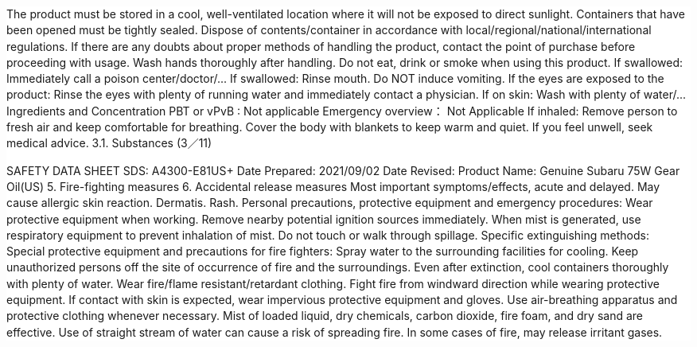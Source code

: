 The product must be stored in a cool, well-ventilated location
where it will not be exposed to direct sunlight.
Containers that have been opened must be tightly sealed.
Dispose of contents/container in accordance with
local/regional/national/international regulations.
If there are any doubts about proper methods of handling the
product, contact the point of purchase before proceeding with
usage.
Wash hands thoroughly after handling.
Do not eat, drink or smoke when using this product.
If swallowed: Immediately call a poison center/doctor/...
If swallowed: Rinse mouth. Do NOT induce vomiting.
If the eyes are exposed to the product: Rinse the eyes with plenty
of running water and immediately contact a physician.
If on skin: Wash with plenty of water/...
Ingredients and Concentration
PBT or vPvB : Not applicable
Emergency overview：
Not Applicable
If inhaled: Remove person to fresh air and keep comfortable for
breathing.
Cover the body with blankets to keep warm and quiet. If you feel
unwell, seek medical advice.
3.1. Substances
(3／11)
     
SAFETY DATA SHEET
SDS: A4300-E81US+
Date Prepared: 2021/09/02
Date Revised:
Product Name:
Genuine Subaru 75W Gear Oil(US)
5. Fire-fighting measures
6. Accidental release measures
Most important symptoms/effects,
acute and delayed.
May cause allergic skin reaction. Dermatis. Rash.
Personal precautions, protective
equipment and emergency
procedures:
Wear protective equipment when working.
Remove nearby potential ignition sources immediately.
When mist is generated, use respiratory equipment to prevent
inhalation of mist.
Do not touch or walk through spillage.
Specific extinguishing methods:
Special protective equipment and
precautions for fire fighters:
Spray water to the surrounding facilities for cooling.
Keep unauthorized persons off the site of occurrence of fire and
the surroundings.
Even after extinction, cool containers thoroughly with plenty of
water.
Wear fire/flame resistant/retardant clothing.
Fight fire from windward direction while wearing protective
equipment. If contact with skin is expected, wear impervious
protective equipment and gloves.
Use air-breathing apparatus and protective clothing whenever
necessary.
Mist of loaded liquid, dry chemicals, carbon dioxide, fire foam,
and dry sand are effective.
Use of straight stream of water can cause a risk of spreading
fire.
In some cases of fire, may release irritant gases.